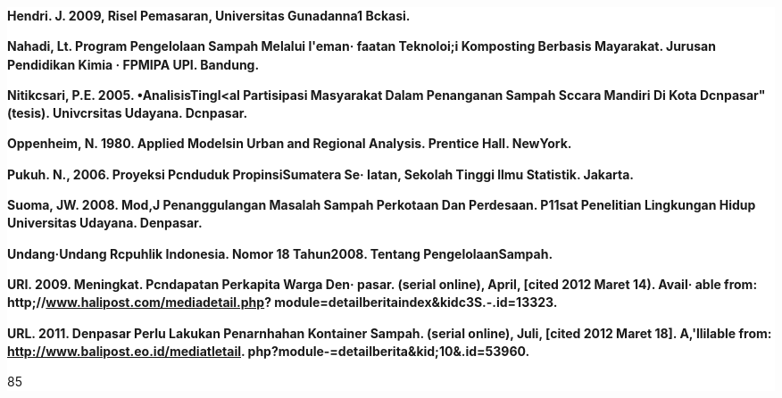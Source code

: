 <p><span class="font2" style="font-weight:bold;">Hendri. J. 2009, Risel Pemasaran, Universitas Gunadanna</span><span class="font12" style="font-weight:bold;">1 </span><span class="font2" style="font-weight:bold;">Bckasi.</span></p>
<p><span class="font2" style="font-weight:bold;">Nahadi, Lt. Program Pengelolaan Sampah Melalui l'eman· faatan Teknoloi;i Komposting Berbasis Mayarakat. Jurusan Pendidikan Kimia · FPMIPA UPI. Bandung.</span></p>
<p><span class="font2" style="font-weight:bold;">Nitikcsari, P.E. 2005. •AnalisisTingl&lt;al Partisipasi Masyarakat Dalam Penanganan Sampah Sccara Mandiri Di Kota Dcnpasar&quot; (tesis). Univcrsitas Udayana. Dcnpasar.</span></p>
<p><span class="font2" style="font-weight:bold;">Oppenheim, N. 1980. Applied Modelsin Urban and Regional Analysis. Prentice Hall. NewYork.</span></p>
<p><span class="font2" style="font-weight:bold;">Pukuh. N., 2006. Proyeksi Pcnduduk PropinsiSumatera Se· Iatan, Sekolah Tinggi llmu Statistik. Jakarta.</span></p>
<p><span class="font2" style="font-weight:bold;">Suoma, JW. 2008. Mod,J Penanggulangan Masalah Sampah Perkotaan Dan Perdesaan. P11sat Penelitian Lingkungan Hidup Universitas Udayana. Denpasar.</span></p>
<p><span class="font2" style="font-weight:bold;">Undang·Undang Rcpuhlik Indonesia. Nomor 18 Tahun2008. Tentang PengelolaanSampah.</span></p>
<p><span class="font2" style="font-weight:bold;">URI. 2009. Meningkat. Pcndapatan Perkapita Warga Den· pasar. (serial online), April, [cited 2012 Maret 14). Avail· able from: http;//</span><a href="http://www.halipost.com/mediadetail.php"><span class="font2" style="font-weight:bold;">www.halipost.com/mediadetail.php</span></a><span class="font2" style="font-weight:bold;">? module=detailberitaindex&amp;kidc3S.-.id=13323.</span></p>
<p><span class="font2" style="font-weight:bold;">URL. 2011. Denpasar Perlu Lakukan Penarnhahan Kontainer Sampah. (serial online), Juli, [cited 2012 Maret 18]. A,'llilable from: </span><a href="http://www.balipost.eo.id/mediatletail"><span class="font2" style="font-weight:bold;">http://www.balipost.eo.id/mediatletail</span></a><span class="font2" style="font-weight:bold;">. php?module-=detailberita&amp;kid;10&amp;.id=53960.</span></p>
<p><span class="font17">85</span></p>